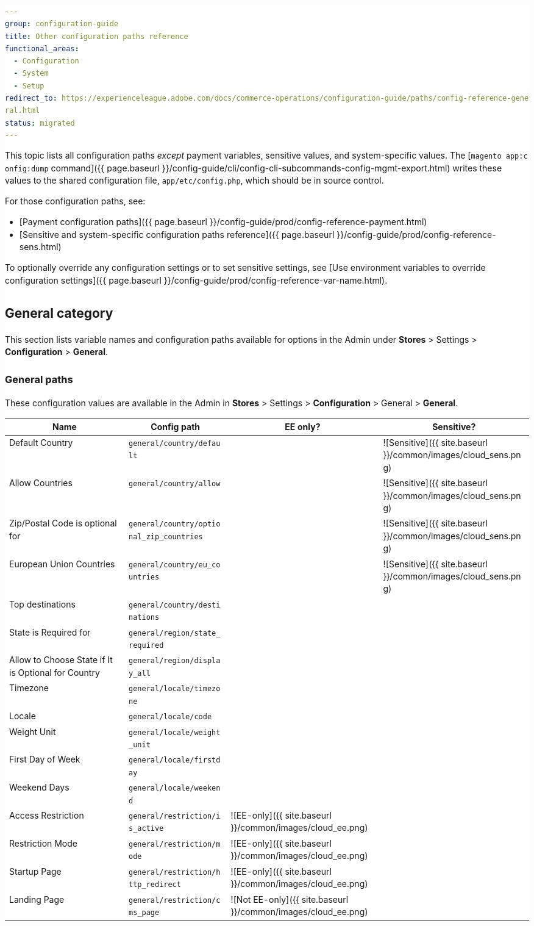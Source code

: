 ```yaml
---
group: configuration-guide
title: Other configuration paths reference
functional_areas:
  - Configuration
  - System
  - Setup
redirect_to: https://experienceleague.adobe.com/docs/commerce-operations/configuration-guide/paths/config-reference-general.html
status: migrated
---
```


This topic lists all configuration paths _except_ payment variables, sensitive values, and system-specific values. The [`magento app:config:dump` command]({{ page.baseurl }}/config-guide/cli/config-cli-subcommands-config-mgmt-export.html) writes these values to the shared configuration file, `app/etc/config.php`, which should be in source control.

For those configuration paths, see:

*  [Payment configuration paths]({{ page.baseurl }}/config-guide/prod/config-reference-payment.html)
*  [Sensitive and system-specific configuration paths reference]({{ page.baseurl }}/config-guide/prod/config-reference-sens.html)

To optionally override any configuration settings or to set sensitive settings, see [Use environment variables to override configuration settings]({{ page.baseurl }}/config-guide/prod/config-reference-var-name.html).

## General category

This section lists variable names and configuration paths available for options in the Admin under **Stores** > Settings > **Configuration** > **General**.

### General paths

These configuration values are available in the Admin in **Stores** > Settings > **Configuration** > General > **General**.

Name  | Config path | EE only? | Sensitive? |
|--------------|--------------|--------------|--------------|
Default Country | `general/country/default` |  | ![Sensitive]({{ site.baseurl }}/common/images/cloud_sens.png) |
Allow Countries | `general/country/allow` |  | ![Sensitive]({{ site.baseurl }}/common/images/cloud_sens.png) |
Zip/Postal Code is optional for | `general/country/optional_zip_countries` |  | ![Sensitive]({{ site.baseurl }}/common/images/cloud_sens.png) |
European Union Countries | `general/country/eu_countries` |  | ![Sensitive]({{ site.baseurl }}/common/images/cloud_sens.png) |
Top destinations | `general/country/destinations` |  |
State is Required for | `general/region/state_required` |  |
Allow to Choose State if It is Optional for Country | `general/region/display_all` |  | |
Timezone | `general/locale/timezone` |  | |
Locale | `general/locale/code` |  | |
Weight Unit | `general/locale/weight_unit` |  | |
First Day of Week | `general/locale/firstday` |  | |
Weekend Days | `general/locale/weekend` |  | |
Access Restriction | `general/restriction/is_active` | ![EE-only]({{ site.baseurl }}/common/images/cloud_ee.png) | |
Restriction Mode | `general/restriction/mode` | ![EE-only]({{ site.baseurl }}/common/images/cloud_ee.png) | |
Startup Page | `general/restriction/http_redirect` | ![EE-only]({{ site.baseurl }}/common/images/cloud_ee.png) | |
Landing Page | `general/restriction/cms_page` | ![Not EE-only]({{ site.baseurl }}/common/images/cloud_ee.png) | |